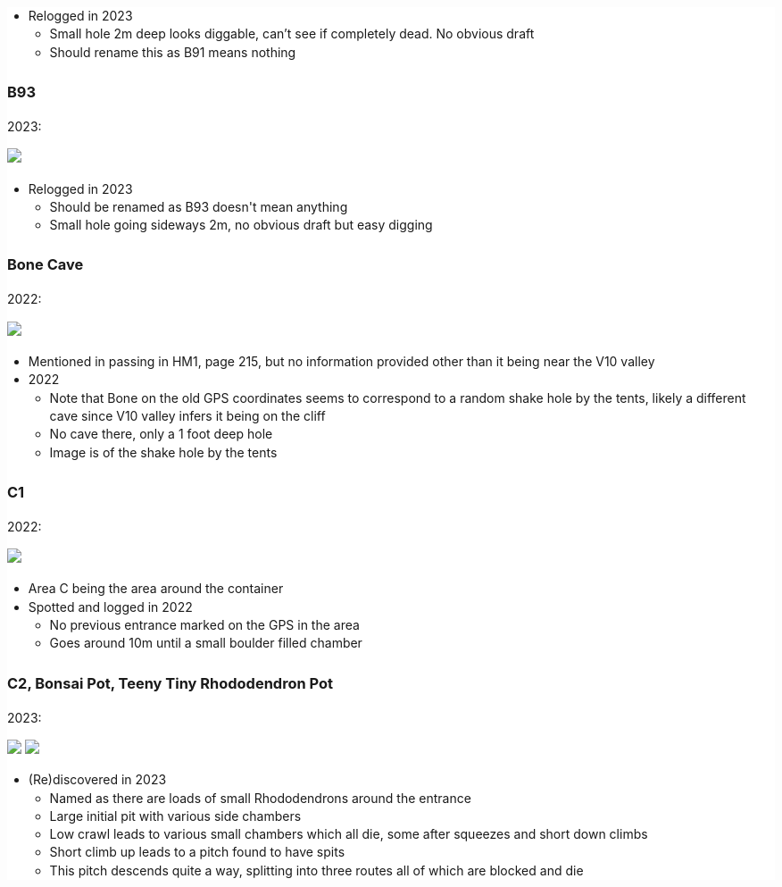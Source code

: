 - Relogged in 2023
  - Small hole 2m deep looks diggable, can’t see if completely dead. No obvious draft
  - Should rename this as B91 means nothing

### B93

2023:

<div>
  <img src="images/B93-2023.jpeg" width="50%"/>
</div>

- Relogged in 2023
  - Should be renamed as B93 doesn't mean anything
  - Small hole going sideways 2m, no obvious draft but easy digging

### Bone Cave

2022:

<img src="images/Bone-2022.jpeg" width="25%"/>

- Mentioned in passing in HM1, page 215, but no information provided other than it being near the V10 valley
- 2022
  - Note that Bone on the old GPS coordinates seems to correspond to a random shake hole by the tents, likely a different cave since V10 valley infers it being on the cliff
  - No cave there, only a 1 foot deep hole
  - Image is of the shake hole by the tents

### C1

2022:

<img src="images/C1-2022.jpeg" width="25%"/>

- Area C being the area around the container
- Spotted and logged in 2022
  - No previous entrance marked on the GPS in the area
  - Goes around 10m until a small boulder filled chamber

### C2, Bonsai Pot, Teeny Tiny Rhododendron Pot

2023:

<div>
  <img src="images/C2-2023-1.jpeg" width="44.5%"/>
  <img src="images/C2-2023-2.jpeg" width="44.5%"/>
</div>

- (Re)discovered in 2023
  - Named as there are loads of small Rhododendrons around the entrance
  - Large initial pit with various side chambers
  - Low crawl leads to various small chambers which all die, some after squeezes and short down climbs
  - Short climb up leads to a pitch found to have spits
  - This pitch descends quite a way, splitting into three routes all of which are blocked and die
